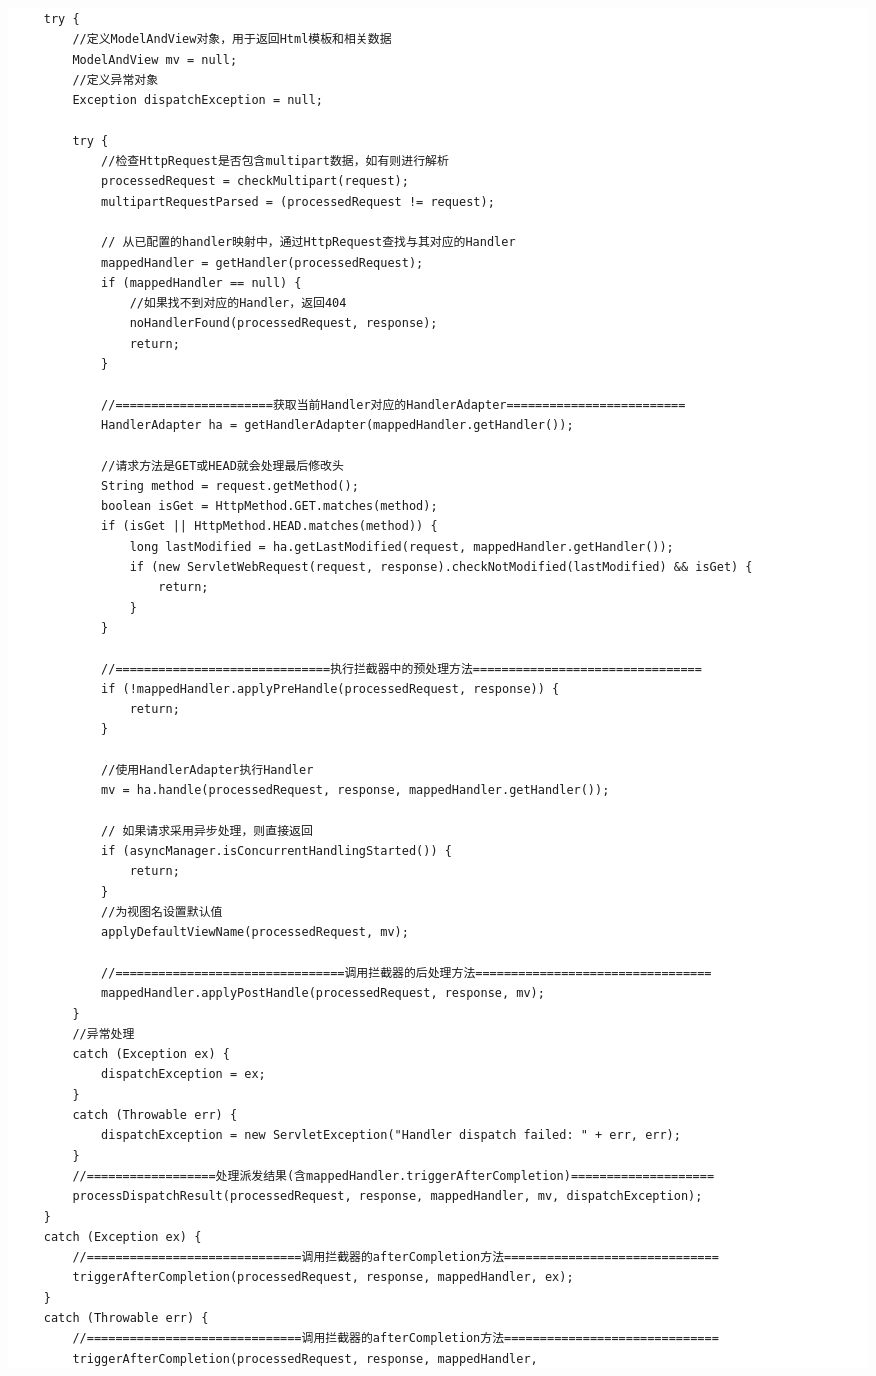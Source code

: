          try {
             //定义ModelAndView对象，用于返回Html模板和相关数据
             ModelAndView mv = null;
             //定义异常对象
             Exception dispatchException = null;
     
             try {
                 //检查HttpRequest是否包含multipart数据，如有则进行解析
                 processedRequest = checkMultipart(request);
                 multipartRequestParsed = (processedRequest != request);
     
                 // 从已配置的handler映射中，通过HttpRequest查找与其对应的Handler
                 mappedHandler = getHandler(processedRequest);
                 if (mappedHandler == null) {
                     //如果找不到对应的Handler，返回404
                     noHandlerFound(processedRequest, response);
                     return;
                 }
     
                 //======================获取当前Handler对应的HandlerAdapter=========================
                 HandlerAdapter ha = getHandlerAdapter(mappedHandler.getHandler());
     
                 //请求方法是GET或HEAD就会处理最后修改头
                 String method = request.getMethod();
                 boolean isGet = HttpMethod.GET.matches(method);
                 if (isGet || HttpMethod.HEAD.matches(method)) {
                     long lastModified = ha.getLastModified(request, mappedHandler.getHandler());
                     if (new ServletWebRequest(request, response).checkNotModified(lastModified) && isGet) {
                         return;
                     }
                 }
     
                 //==============================执行拦截器中的预处理方法================================
                 if (!mappedHandler.applyPreHandle(processedRequest, response)) {
                     return;
                 }
     
                 //使用HandlerAdapter执行Handler
                 mv = ha.handle(processedRequest, response, mappedHandler.getHandler());
     
                 // 如果请求采用异步处理，则直接返回
                 if (asyncManager.isConcurrentHandlingStarted()) {
                     return;
                 }
                 //为视图名设置默认值
                 applyDefaultViewName(processedRequest, mv);
     
                 //================================调用拦截器的后处理方法=================================
                 mappedHandler.applyPostHandle(processedRequest, response, mv);
             }
             //异常处理
             catch (Exception ex) {
                 dispatchException = ex;
             }
             catch (Throwable err) {
                 dispatchException = new ServletException("Handler dispatch failed: " + err, err);
             }
             //==================处理派发结果(含mappedHandler.triggerAfterCompletion)====================
             processDispatchResult(processedRequest, response, mappedHandler, mv, dispatchException);
         }
         catch (Exception ex) {
             //==============================调用拦截器的afterCompletion方法==============================
             triggerAfterCompletion(processedRequest, response, mappedHandler, ex);
         }
         catch (Throwable err) {
             //==============================调用拦截器的afterCompletion方法==============================
             triggerAfterCompletion(processedRequest, response, mappedHandler,
